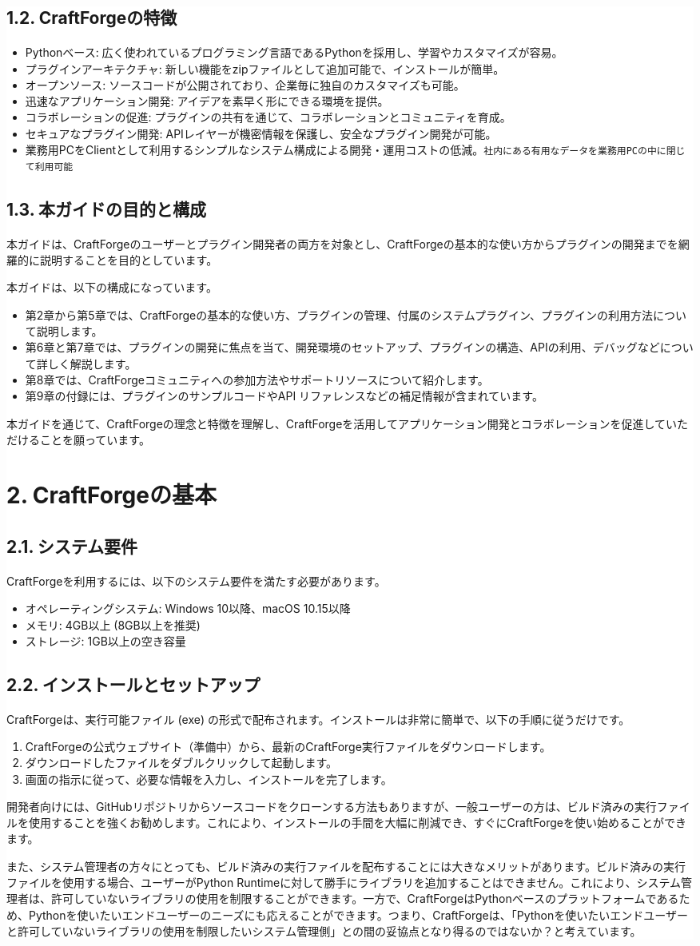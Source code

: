 ## 1.2. CraftForgeの特徴

- Pythonベース: 広く使われているプログラミング言語であるPythonを採用し、学習やカスタマイズが容易。
- プラグインアーキテクチャ: 新しい機能をzipファイルとして追加可能で、インストールが簡単。
- オープンソース: ソースコードが公開されており、企業毎に独自のカスタマイズも可能。
- 迅速なアプリケーション開発: アイデアを素早く形にできる環境を提供。
- コラボレーションの促進: プラグインの共有を通じて、コラボレーションとコミュニティを育成。
- セキュアなプラグイン開発: APIレイヤーが機密情報を保護し、安全なプラグイン開発が可能。
- 業務用PCをClientとして利用するシンプルなシステム構成による開発・運用コストの低減。`社内にある有用なデータを業務用PCの中に閉じて利用可能`

## 1.3. 本ガイドの目的と構成

本ガイドは、CraftForgeのユーザーとプラグイン開発者の両方を対象とし、CraftForgeの基本的な使い方からプラグインの開発までを網羅的に説明することを目的としています。

本ガイドは、以下の構成になっています。

- 第2章から第5章では、CraftForgeの基本的な使い方、プラグインの管理、付属のシステムプラグイン、プラグインの利用方法について説明します。
- 第6章と第7章では、プラグインの開発に焦点を当て、開発環境のセットアップ、プラグインの構造、APIの利用、デバッグなどについて詳しく解説します。
- 第8章では、CraftForgeコミュニティへの参加方法やサポートリソースについて紹介します。
- 第9章の付録には、プラグインのサンプルコードやAPI リファレンスなどの補足情報が含まれています。

本ガイドを通じて、CraftForgeの理念と特徴を理解し、CraftForgeを活用してアプリケーション開発とコラボレーションを促進していただけることを願っています。


# 2. CraftForgeの基本

## 2.1. システム要件

CraftForgeを利用するには、以下のシステム要件を満たす必要があります。

- オペレーティングシステム: Windows 10以降、macOS 10.15以降
- メモリ: 4GB以上 (8GB以上を推奨)
- ストレージ: 1GB以上の空き容量

## 2.2. インストールとセットアップ

CraftForgeは、実行可能ファイル (exe) の形式で配布されます。インストールは非常に簡単で、以下の手順に従うだけです。

1. CraftForgeの公式ウェブサイト（準備中）から、最新のCraftForge実行ファイルをダウンロードします。
2. ダウンロードしたファイルをダブルクリックして起動します。
3. 画面の指示に従って、必要な情報を入力し、インストールを完了します。

開発者向けには、GitHubリポジトリからソースコードをクローンする方法もありますが、一般ユーザーの方は、ビルド済みの実行ファイルを使用することを強くお勧めします。これにより、インストールの手間を大幅に削減でき、すぐにCraftForgeを使い始めることができます。

また、システム管理者の方々にとっても、ビルド済みの実行ファイルを配布することには大きなメリットがあります。ビルド済みの実行ファイルを使用する場合、ユーザーがPython Runtimeに対して勝手にライブラリを追加することはできません。これにより、システム管理者は、許可していないライブラリの使用を制限することができます。一方で、CraftForgeはPythonベースのプラットフォームであるため、Pythonを使いたいエンドユーザーのニーズにも応えることができます。つまり、CraftForgeは、「Pythonを使いたいエンドユーザーと許可していないライブラリの使用を制限したいシステム管理側」との間の妥協点となり得るのではないか？と考えています。

<div>